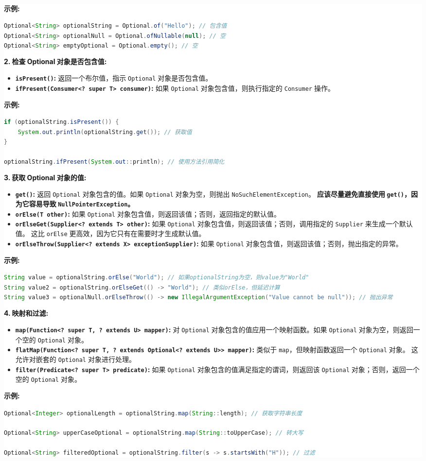 **示例:**

```java
Optional<String> optionalString = Optional.of("Hello"); // 包含值
Optional<String> optionalNull = Optional.ofNullable(null); // 空
Optional<String> emptyOptional = Optional.empty(); // 空
```

**2. 检查 Optional 对象是否包含值:**

* **`isPresent()`:** 返回一个布尔值，指示 `Optional` 对象是否包含值。
* **`ifPresent(Consumer<? super T> consumer)`:** 如果 `Optional` 对象包含值，则执行指定的 `Consumer` 操作。

**示例:**

```java
if (optionalString.isPresent()) {
    System.out.println(optionalString.get()); // 获取值
}

optionalString.ifPresent(System.out::println); // 使用方法引用简化
```

**3. 获取 Optional 对象的值:**

* **`get()`:** 返回 `Optional` 对象包含的值。如果 `Optional` 对象为空，则抛出 `NoSuchElementException`。  **应该尽量避免直接使用 `get()`，因为它容易导致 `NullPointerException`。**
* **`orElse(T other)`:** 如果 `Optional` 对象包含值，则返回该值；否则，返回指定的默认值。
* **`orElseGet(Supplier<? extends T> other)`:** 如果 `Optional` 对象包含值，则返回该值；否则，调用指定的 `Supplier` 来生成一个默认值。  这比 `orElse` 更高效，因为它只有在需要时才生成默认值。
* **`orElseThrow(Supplier<? extends X> exceptionSupplier)`:** 如果 `Optional` 对象包含值，则返回该值；否则，抛出指定的异常。


**示例:**

```java
String value = optionalString.orElse("World"); // 如果optionalString为空，则value为"World"
String value2 = optionalString.orElseGet(() -> "World"); // 类似orElse，但延迟计算
String value3 = optionalNull.orElseThrow(() -> new IllegalArgumentException("Value cannot be null")); // 抛出异常
```

**4.  映射和过滤:**

* **`map(Function<? super T, ? extends U> mapper)`:** 对 `Optional` 对象包含的值应用一个映射函数。如果 `Optional` 对象为空，则返回一个空的 `Optional` 对象。
* **`flatMap(Function<? super T, ? extends Optional<? extends U>> mapper)`:**  类似于 `map`，但映射函数返回一个 `Optional` 对象。 这允许对嵌套的 `Optional` 对象进行处理。
* **`filter(Predicate<? super T> predicate)`:**  如果 `Optional` 对象包含的值满足指定的谓词，则返回该 `Optional` 对象；否则，返回一个空的 `Optional` 对象。

**示例:**

```java
Optional<Integer> optionalLength = optionalString.map(String::length); // 获取字符串长度

Optional<String> upperCaseOptional = optionalString.map(String::toUpperCase); // 转大写

Optional<String> filteredOptional = optionalString.filter(s -> s.startsWith("H")); // 过滤
```
